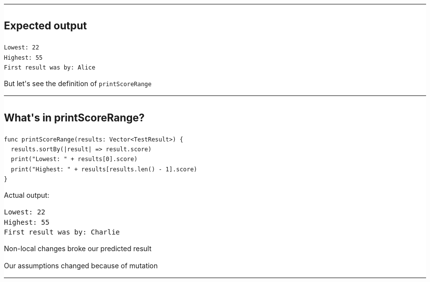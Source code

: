 </aside>

---

## Expected output

```
Lowest: 22
Highest: 55
First result was by: Alice
```

<aside class="notes">But let's see the definition of <code>printScoreRange</code></aside>

---

## What's in printScoreRange?

```
func printScoreRange(results: Vector<TestResult>) {
  results.sortBy(|result| => result.score)
  print("Lowest: " + results[0].score)
  print("Highest: " + results[results.len() - 1].score)
}
```

<div class="fragment">

Actual output:

<pre>Lowest: 22
Highest: 55
First result was by: Charlie</pre>

Non-local changes broke our predicted result
</div>

<aside class="notes">Our assumptions changed because of mutation</aside>

---
